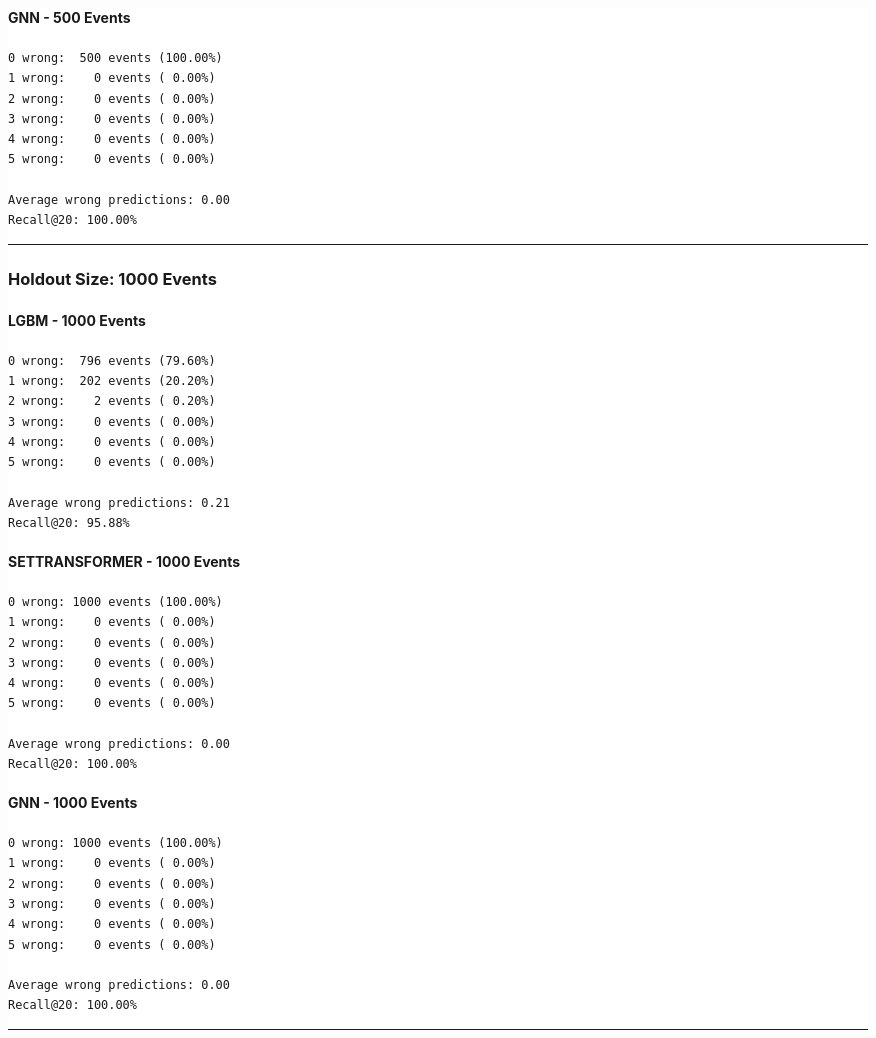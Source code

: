#### GNN - 500 Events
```
0 wrong:  500 events (100.00%)
1 wrong:    0 events ( 0.00%)
2 wrong:    0 events ( 0.00%)
3 wrong:    0 events ( 0.00%)
4 wrong:    0 events ( 0.00%)
5 wrong:    0 events ( 0.00%)

Average wrong predictions: 0.00
Recall@20: 100.00%
```

---

### Holdout Size: 1000 Events

#### LGBM - 1000 Events
```
0 wrong:  796 events (79.60%)
1 wrong:  202 events (20.20%)
2 wrong:    2 events ( 0.20%)
3 wrong:    0 events ( 0.00%)
4 wrong:    0 events ( 0.00%)
5 wrong:    0 events ( 0.00%)

Average wrong predictions: 0.21
Recall@20: 95.88%
```

#### SETTRANSFORMER - 1000 Events
```
0 wrong: 1000 events (100.00%)
1 wrong:    0 events ( 0.00%)
2 wrong:    0 events ( 0.00%)
3 wrong:    0 events ( 0.00%)
4 wrong:    0 events ( 0.00%)
5 wrong:    0 events ( 0.00%)

Average wrong predictions: 0.00
Recall@20: 100.00%
```

#### GNN - 1000 Events
```
0 wrong: 1000 events (100.00%)
1 wrong:    0 events ( 0.00%)
2 wrong:    0 events ( 0.00%)
3 wrong:    0 events ( 0.00%)
4 wrong:    0 events ( 0.00%)
5 wrong:    0 events ( 0.00%)

Average wrong predictions: 0.00
Recall@20: 100.00%
```

---